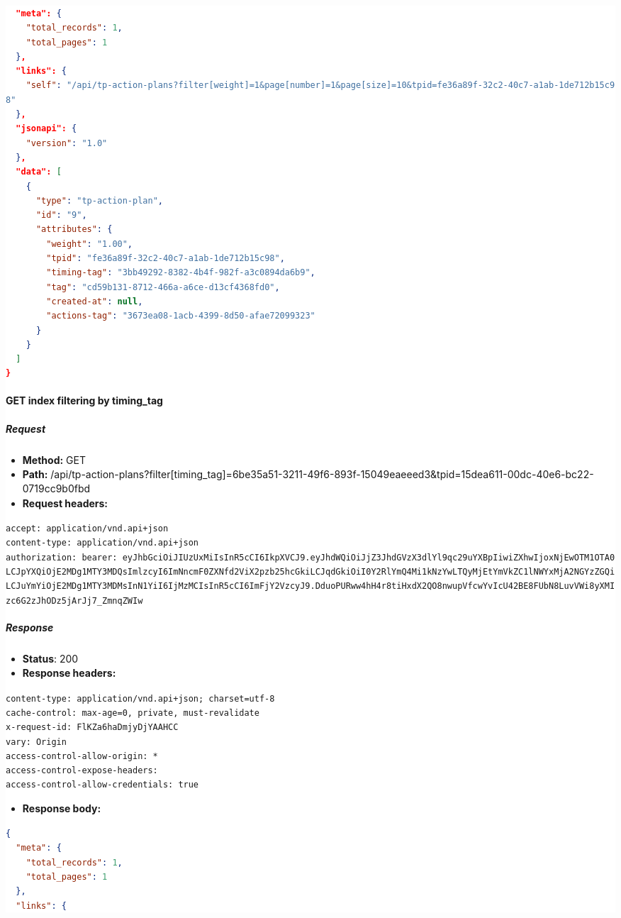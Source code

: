 ```json
  "meta": {
    "total_records": 1,
    "total_pages": 1
  },
  "links": {
    "self": "/api/tp-action-plans?filter[weight]=1&page[number]=1&page[size]=10&tpid=fe36a89f-32c2-40c7-a1ab-1de712b15c98"
  },
  "jsonapi": {
    "version": "1.0"
  },
  "data": [
    {
      "type": "tp-action-plan",
      "id": "9",
      "attributes": {
        "weight": "1.00",
        "tpid": "fe36a89f-32c2-40c7-a1ab-1de712b15c98",
        "timing-tag": "3bb49292-8382-4b4f-982f-a3c0894da6b9",
        "tag": "cd59b131-8712-466a-a6ce-d13cf4368fd0",
        "created-at": null,
        "actions-tag": "3673ea08-1acb-4399-8d50-afae72099323"
      }
    }
  ]
}
```

#### GET index filtering by timing_tag
##### Request
* __Method:__ GET
* __Path:__ /api/tp-action-plans?filter[timing_tag]=6be35a51-3211-49f6-893f-15049eaeeed3&tpid=15dea611-00dc-40e6-bc22-0719cc9b0fbd
* __Request headers:__
```
accept: application/vnd.api+json
content-type: application/vnd.api+json
authorization: bearer: eyJhbGciOiJIUzUxMiIsInR5cCI6IkpXVCJ9.eyJhdWQiOiJjZ3JhdGVzX3dlYl9qc29uYXBpIiwiZXhwIjoxNjEwOTM1OTA0LCJpYXQiOjE2MDg1MTY3MDQsImlzcyI6ImNncmF0ZXNfd2ViX2pzb25hcGkiLCJqdGkiOiI0Y2RlYmQ4Mi1kNzYwLTQyMjEtYmVkZC1lNWYxMjA2NGYzZGQiLCJuYmYiOjE2MDg1MTY3MDMsInN1YiI6IjMzMCIsInR5cCI6ImFjY2VzcyJ9.DduoPURww4hH4r8tiHxdX2QO8nwupVfcwYvIcU42BE8FUbN8LuvVWi8yXMIzc6G2zJhODz5jArJj7_ZmnqZWIw
```
##### Response
* __Status__: 200
* __Response headers:__
```
content-type: application/vnd.api+json; charset=utf-8
cache-control: max-age=0, private, must-revalidate
x-request-id: FlKZa6haDmjyDjYAAHCC
vary: Origin
access-control-allow-origin: *
access-control-expose-headers: 
access-control-allow-credentials: true
```
* __Response body:__
```json
{
  "meta": {
    "total_records": 1,
    "total_pages": 1
  },
  "links": {
```